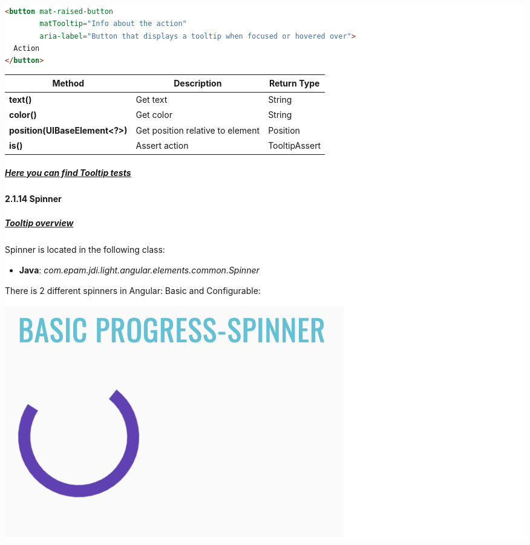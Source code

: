 ```html
<button mat-raised-button
        matTooltip="Info about the action"
        aria-label="Button that displays a tooltip when focused or hovered over">
  Action
</button>

```

|Method | Description | Return Type
--- | --- | ---
**text()** | Get text | String
**color()** | Get color | String
**position(UIBaseElement<?>)** | Get position relative to element | Position
**is()** | Assert action | TooltipAssert

##### <a href="https://github.com/jdi-testing/jdi-light/blob/master/jdi-light-angular-tests/src/test/java/io/github/epam/angular/tests/elements/common/TooltipTests.java" target="_blank">Here you can find Tooltip tests</a>

#### 2.1.14 Spinner

##### <a href="https://material.angular.io/components/progress-spinner/overview" target="_blank">Tooltip overview</a>

Spinner is located in the following class:

- __Java__: _com.epam.jdi.light.angular.elements.common.Spinner_

There is 2 different spinners in Angular: Basic and Configurable:

![Basic progress spinner](../../images/angular/basic_progress_spinner.png)
